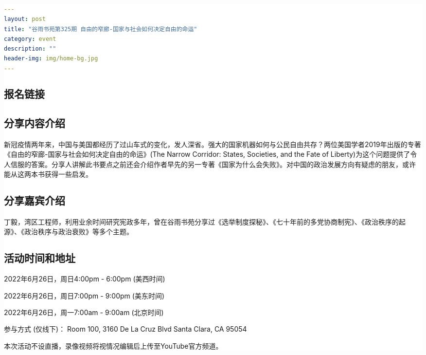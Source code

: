 ```yaml
---
layout: post
title: "谷雨书苑第325期 自由的窄廊-国家与社会如何决定自由的命运"
category: event
description: ""
header-img: img/home-bg.jpg
---
```


## 报名链接
<div style="width:100%; text-align:left;" ><iframe src="//www.eventbrite.com/e/325--tickets-371840654407" frameborder="0" height="600" width="100%" vspace="0" hspace="0" marginheight="5" marginwidth="5" scrolling="auto" allowtransparency="true"></iframe></div>

## 分享内容介绍

新冠疫情两年来，中国与美国都经历了过山车式的变化，发人深省。强大的国家机器如何与公民自由共存？两位美国学者2019年出版的专著《自由的窄廊-国家与社会如何决定自由的命运》(The Narrow Corridor: States, Societies, and the Fate of Liberty)为这个问题提供了令人信服的答案。分享人讲解此书要点之前还会介绍作者早先的另一专著《国家为什么会失败》。对中国的政治发展方向有疑虑的朋友，或许能从这两本书获得一些启发。

## 分享嘉宾介绍

丁毅，湾区工程师，利用业余时间研究宪政多年，曾在谷雨书苑分享过《选举制度探秘》、《七十年前的多党协商制宪》、《政治秩序的起源》、《政治秩序与政治衰败》等多个主题。



## 活动时间和地址
2022年6月26日，周日4:00pm - 6:00pm (美西时间)

2022年6月26日，周日7:00pm - 9:00pm (美东时间)

2022年6月26日，周一7:00am - 9:00am (北京时间)



参与方式 (仅线下)：
Room 100, 3160 De La Cruz Blvd Santa Clara, CA 95054

本次活动不设直播，录像视频将视情况编辑后上传至YouTube官方频道。


